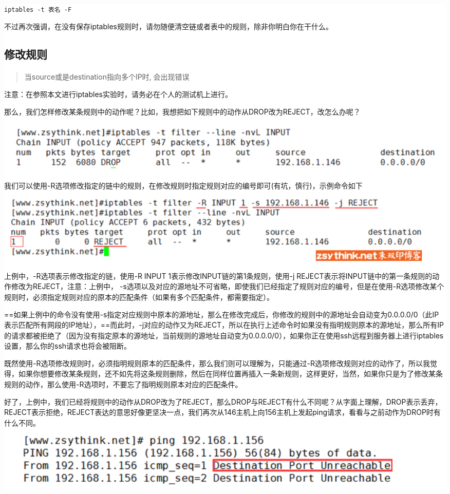 ```
iptables -t 表名 -F
```

不过再次强调，在没有保存iptables规则时，请勿随便清空链或者表中的规则，除非你明白你在干什么。

## 修改规则

> 当source或是destination指向多个IP时, 会出现错误

注意：在参照本文进行iptables实验时，请务必在个人的测试机上进行。

那么，我们怎样修改某条规则中的动作呢？比如，我想把如下规则中的动作从DROP改为REJECT，改怎么办呢？

<img src="..\..\..\..\..\imgs\_Linux\Snipaste_2020-10-14_10-03-30.png"/>

我们可以使用-R选项修改指定的链中的规则，在修改规则时指定规则对应的编号即可(有坑，慎行)，示例命令如下

<img src="..\..\..\..\..\imgs\_Linux\Snipaste_2020-10-14_10-03-51.png"/>

上例中，-R选项表示修改指定的链，使用-R INPUT 1表示修改INPUT链的第1条规则，使用-j REJECT表示将INPUT链中的第一条规则的动作修改为REJECT，注意：上例中， -s选项以及对应的源地址不可省略，即使我们已经指定了规则对应的编号，但是在使用-R选项修改某个规则时，必须指定规则对应的原本的匹配条件（如果有多个匹配条件，都需要指定）。

==如果上例中的命令没有使用-s指定对应规则中原本的源地址，那么在修改完成后，你修改的规则中的源地址会自动变为0.0.0.0/0（此IP表示匹配所有网段的IP地址），==而此时，-j对应的动作又为REJECT，所以在执行上述命令时如果没有指明规则原本的源地址，那么所有IP的请求都被拒绝了（因为没有指定原本的源地址，当前规则的源地址自动变为0.0.0.0/0），如果你正在使用ssh远程到服务器上进行iptables设置，那么你的ssh请求也将会被阻断。

 

既然使用-R选项修改规则时，必须指明规则原本的匹配条件，那么我们则可以理解为，只能通过-R选项修改规则对应的动作了，所以我觉得，如果你想要修改某条规则，还不如先将这条规则删除，然后在同样位置再插入一条新规则，这样更好，当然，如果你只是为了修改某条规则的动作，那么使用-R选项时，不要忘了指明规则原本对应的匹配条件。

 

好了，上例中，我们已经将规则中的动作从DROP改为了REJECT，那么DROP与REJECT有什么不同呢？从字面上理解，DROP表示丢弃，REJECT表示拒绝，REJECT表达的意思好像更坚决一点，我们再次从146主机上向156主机上发起ping请求，看看与之前动作为DROP时有什么不同。



<img src="..\..\..\..\..\imgs\_Linux\Snipaste_2020-10-14_10-05-08.png"/>
